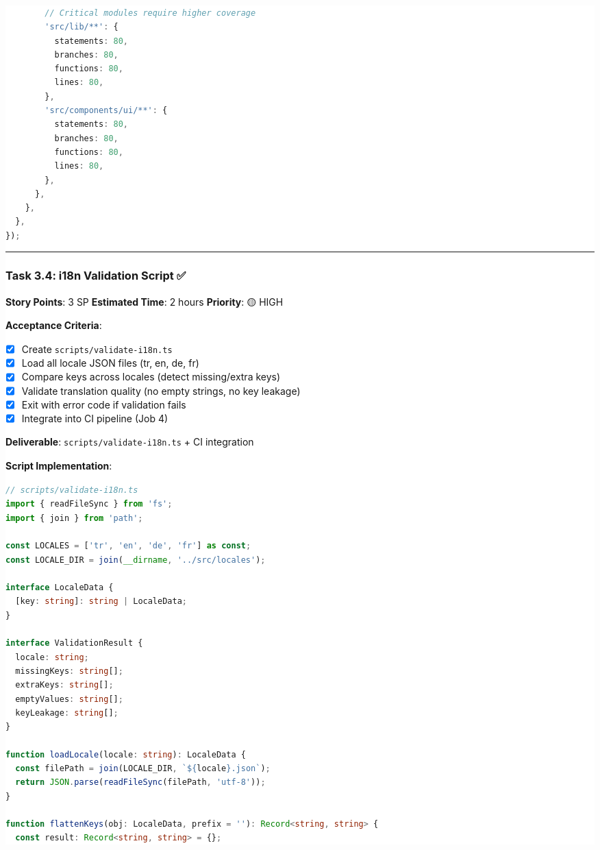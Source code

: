 ```typescript
        // Critical modules require higher coverage
        'src/lib/**': {
          statements: 80,
          branches: 80,
          functions: 80,
          lines: 80,
        },
        'src/components/ui/**': {
          statements: 80,
          branches: 80,
          functions: 80,
          lines: 80,
        },
      },
    },
  },
});
```

---

### Task 3.4: i18n Validation Script ✅
**Story Points**: 3 SP
**Estimated Time**: 2 hours
**Priority**: 🟡 HIGH

**Acceptance Criteria**:
- [x] Create `scripts/validate-i18n.ts`
- [x] Load all locale JSON files (tr, en, de, fr)
- [x] Compare keys across locales (detect missing/extra keys)
- [x] Validate translation quality (no empty strings, no key leakage)
- [x] Exit with error code if validation fails
- [x] Integrate into CI pipeline (Job 4)

**Deliverable**: `scripts/validate-i18n.ts` + CI integration

**Script Implementation**:
```typescript
// scripts/validate-i18n.ts
import { readFileSync } from 'fs';
import { join } from 'path';

const LOCALES = ['tr', 'en', 'de', 'fr'] as const;
const LOCALE_DIR = join(__dirname, '../src/locales');

interface LocaleData {
  [key: string]: string | LocaleData;
}

interface ValidationResult {
  locale: string;
  missingKeys: string[];
  extraKeys: string[];
  emptyValues: string[];
  keyLeakage: string[];
}

function loadLocale(locale: string): LocaleData {
  const filePath = join(LOCALE_DIR, `${locale}.json`);
  return JSON.parse(readFileSync(filePath, 'utf-8'));
}

function flattenKeys(obj: LocaleData, prefix = ''): Record<string, string> {
  const result: Record<string, string> = {};
```